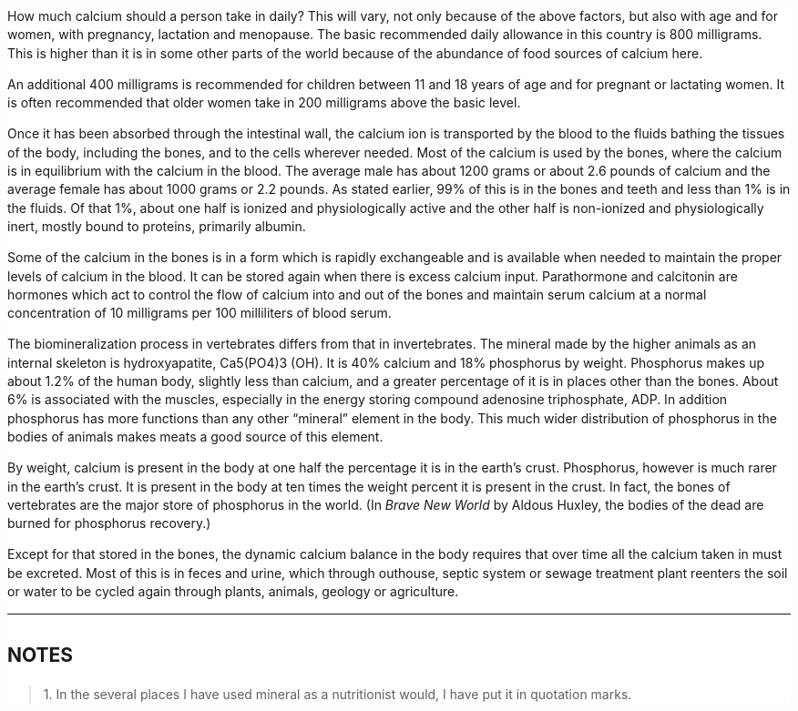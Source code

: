 <p>
How much calcium should a person take in daily? This will vary, not only because of the above factors, but also with age and for women, with pregnancy, lactation and menopause. The basic recommended daily allowance in this country is 800 milligrams. This is higher than it is in some other parts of the world because of the abundance of food sources of calcium here.
</p>
<p>
An additional 400 milligrams is recommended for children between 11 and 18 years of age and for pregnant or lactating women. It is often recommended that older women take in 200 milligrams above the basic level.
</p>
<p>
Once it has been absorbed through the intestinal wall, the calcium ion is transported by the blood to the fluids bathing the tissues of the body, including the bones, and to the cells wherever needed. Most of the calcium is used by the bones, where the calcium is in equilibrium with the calcium in the blood. The average male has about 1200 grams or about 2.6 pounds of calcium and the average female has about 1000 grams or 2.2 pounds. As stated earlier, 99% of this is in the bones and teeth and less than 1% is in the fluids. Of that 1%, about one half is ionized and physiologically active and the other half is non-ionized and physiologically inert, mostly bound to proteins, primarily albumin.
</p>
<p>
Some of the calcium in the bones is in a form which is rapidly exchangeable and is available when needed to maintain the proper levels of calcium in the blood. It can be stored again when there is excess calcium input. Parathormone and calcitonin are hormones which act to control the flow of calcium into and out of the bones and maintain serum calcium at a normal concentration of 10 milligrams per 100 milliliters of blood serum.
</p>
<p>
The biomineralization process in vertebrates differs from that in invertebrates. The mineral made by the higher animals as an internal skeleton is hydroxyapatite, Ca5(PO4)3 (OH). It is 40% calcium and 18% phosphorus by weight. Phosphorus makes up about 1.2% of the human body, slightly less than calcium, and a greater percentage of it is in places other than the bones. About 6% is associated with the muscles, especially in the energy storing compound adenosine triphosphate, ADP. In addition phosphorus has more functions than any other “mineral” element in the body. This much wider distribution of phosphorus in the bodies of animals makes meats a good source of this element.
</p>
<p>
By weight, calcium is present in the body at one half the percentage it is in the earth’s crust. Phosphorus, however is much rarer in the earth’s crust. It is present in the body at ten times the weight percent it is present in the crust. In fact, the bones of vertebrates are the major store of phosphorus in the world. (In
<i>
Brave New World
</i>
by Aldous Huxley, the bodies of the dead are burned for phosphorus recovery.)
</p>
<p>
Except for that stored in the bones, the dynamic calcium balance in the body requires that over time all the calcium taken in must be excreted. Most of this is in feces and urine, which through outhouse, septic system or sewage treatment plant reenters the soil or water to be cycled again through plants, animals, geology or agriculture.
</p>
<hr/>
<h2>
NOTES
</h2>
<blockquote>
<dl>
<dt>
1. In the several places I have used mineral as a nutritionist would, I have put it in quotation marks.
<dt>